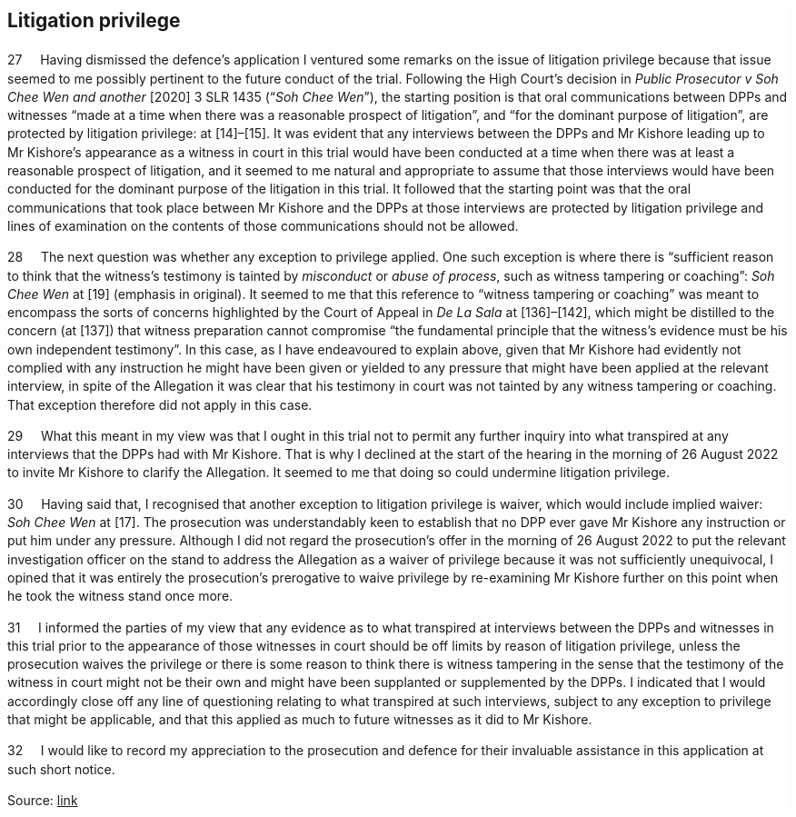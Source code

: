 ## Litigation privilege

27     Having dismissed the defence’s application I ventured some remarks on the issue of litigation privilege because that issue seemed to me possibly pertinent to the future conduct of the trial. Following the High Court’s decision in _Public Prosecutor v Soh Chee Wen and another_ <span class="citation">\[2020\] 3 SLR 1435</span> (“_Soh Chee Wen_”), the starting position is that oral communications between DPPs and witnesses “made at a time when there was a reasonable prospect of litigation”, and “for the dominant purpose of litigation”, are protected by litigation privilege: at \[14\]–\[15\]. It was evident that any interviews between the DPPs and Mr Kishore leading up to Mr Kishore’s appearance as a witness in court in this trial would have been conducted at a time when there was at least a reasonable prospect of litigation, and it seemed to me natural and appropriate to assume that those interviews would have been conducted for the dominant purpose of the litigation in this trial. It followed that the starting point was that the oral communications that took place between Mr Kishore and the DPPs at those interviews are protected by litigation privilege and lines of examination on the contents of those communications should not be allowed.

28     The next question was whether any exception to privilege applied. One such exception is where there is “sufficient reason to think that the witness’s testimony is tainted by _misconduct_ or _abuse of process_, such as witness tampering or coaching”: _Soh Chee Wen_ at \[19\] (emphasis in original). It seemed to me that this reference to “witness tampering or coaching” was meant to encompass the sorts of concerns highlighted by the Court of Appeal in _De La Sala_ at \[136\]–\[142\], which might be distilled to the concern (at \[137\]) that witness preparation cannot compromise “the fundamental principle that the witness’s evidence must be his own independent testimony”. In this case, as I have endeavoured to explain above, given that Mr Kishore had evidently not complied with any instruction he might have been given or yielded to any pressure that might have been applied at the relevant interview, in spite of the Allegation it was clear that his testimony in court was not tainted by any witness tampering or coaching. That exception therefore did not apply in this case.

29     What this meant in my view was that I ought in this trial not to permit any further inquiry into what transpired at any interviews that the DPPs had with Mr Kishore. That is why I declined at the start of the hearing in the morning of 26 August 2022 to invite Mr Kishore to clarify the Allegation. It seemed to me that doing so could undermine litigation privilege.

30     Having said that, I recognised that another exception to litigation privilege is waiver, which would include implied waiver: _Soh Chee Wen_ at \[17\]. The prosecution was understandably keen to establish that no DPP ever gave Mr Kishore any instruction or put him under any pressure. Although I did not regard the prosecution’s offer in the morning of 26 August 2022 to put the relevant investigation officer on the stand to address the Allegation as a waiver of privilege because it was not sufficiently unequivocal, I opined that it was entirely the prosecution’s prerogative to waive privilege by re-examining Mr Kishore further on this point when he took the witness stand once more.

31     I informed the parties of my view that any evidence as to what transpired at interviews between the DPPs and witnesses in this trial prior to the appearance of those witnesses in court should be off limits by reason of litigation privilege, unless the prosecution waives the privilege or there is some reason to think there is witness tampering in the sense that the testimony of the witness in court might not be their own and might have been supplanted or supplemented by the DPPs. I indicated that I would accordingly close off any line of questioning relating to what transpired at such interviews, subject to any exception to privilege that might be applicable, and that this applied as much to future witnesses as it did to Mr Kishore.

32     I would like to record my appreciation to the prosecution and defence for their invaluable assistance in this application at such short notice.


Source: [link](https://www.lawnet.sg:443/lawnet/web/lawnet/free-resources?p_p_id=freeresources_WAR_lawnet3baseportlet&p_p_lifecycle=1&p_p_state=normal&p_p_mode=view&_freeresources_WAR_lawnet3baseportlet_action=openContentPage&_freeresources_WAR_lawnet3baseportlet_docId=%2FJudgment%2F28978-SSP.xml)